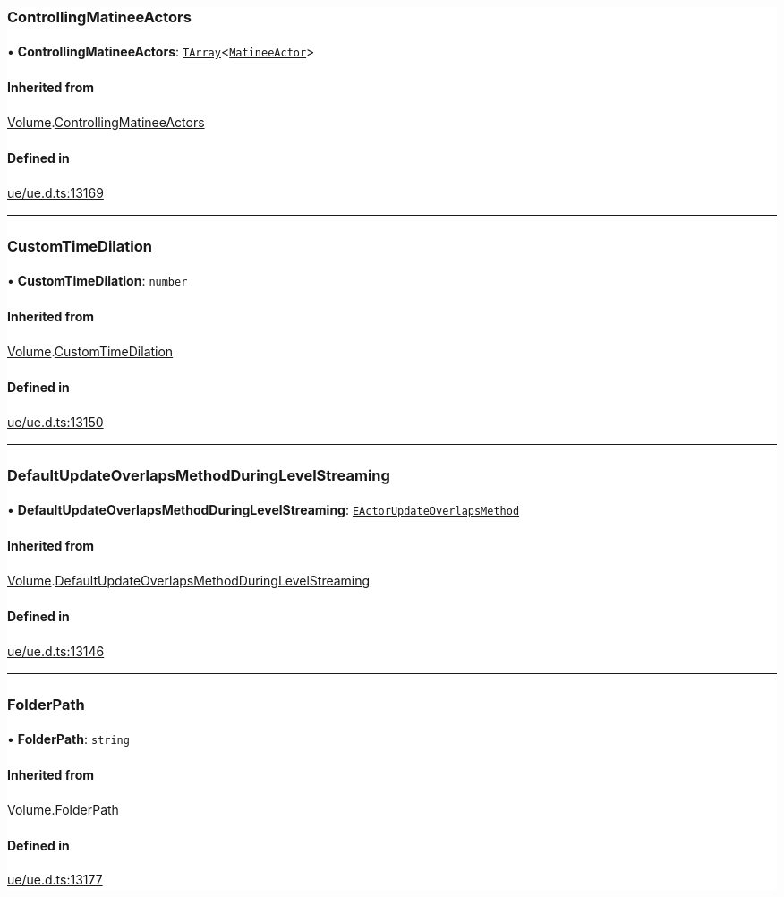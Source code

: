 ### ControllingMatineeActors

• **ControllingMatineeActors**: [`TArray`](../interfaces/ue_puerts.TArray.md)<[`MatineeActor`](ue_ue.MatineeActor.md)\>

#### Inherited from

[Volume](ue_ue.Volume.md).[ControllingMatineeActors](ue_ue.Volume.md#controllingmatineeactors)

#### Defined in

[ue/ue.d.ts:13169](https://github.com/YugMetaverse/yug_typings/blob/b7d9b19/ue/ue.d.ts#L13169)

___

### CustomTimeDilation

• **CustomTimeDilation**: `number`

#### Inherited from

[Volume](ue_ue.Volume.md).[CustomTimeDilation](ue_ue.Volume.md#customtimedilation)

#### Defined in

[ue/ue.d.ts:13150](https://github.com/YugMetaverse/yug_typings/blob/b7d9b19/ue/ue.d.ts#L13150)

___

### DefaultUpdateOverlapsMethodDuringLevelStreaming

• **DefaultUpdateOverlapsMethodDuringLevelStreaming**: [`EActorUpdateOverlapsMethod`](../enums/ue_ue.EActorUpdateOverlapsMethod.md)

#### Inherited from

[Volume](ue_ue.Volume.md).[DefaultUpdateOverlapsMethodDuringLevelStreaming](ue_ue.Volume.md#defaultupdateoverlapsmethodduringlevelstreaming)

#### Defined in

[ue/ue.d.ts:13146](https://github.com/YugMetaverse/yug_typings/blob/b7d9b19/ue/ue.d.ts#L13146)

___

### FolderPath

• **FolderPath**: `string`

#### Inherited from

[Volume](ue_ue.Volume.md).[FolderPath](ue_ue.Volume.md#folderpath)

#### Defined in

[ue/ue.d.ts:13177](https://github.com/YugMetaverse/yug_typings/blob/b7d9b19/ue/ue.d.ts#L13177)
